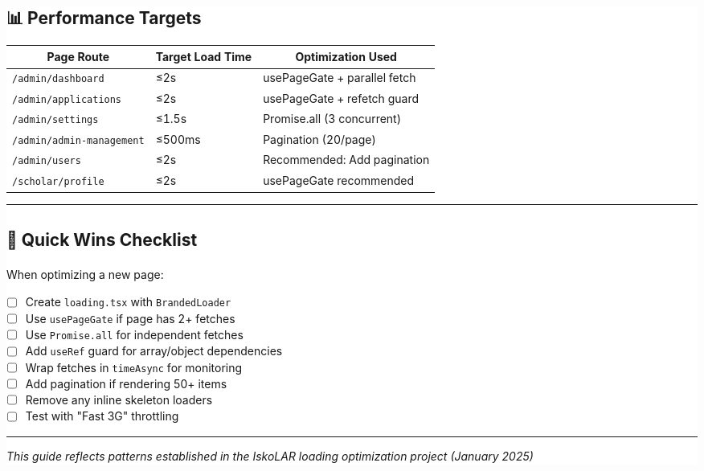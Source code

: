 
## 📊 Performance Targets

| Page Route | Target Load Time | Optimization Used |
|------------|------------------|-------------------|
| `/admin/dashboard` | ≤2s | usePageGate + parallel fetch |
| `/admin/applications` | ≤2s | usePageGate + refetch guard |
| `/admin/settings` | ≤1.5s | Promise.all (3 concurrent) |
| `/admin/admin-management` | ≤500ms | Pagination (20/page) |
| `/admin/users` | ≤2s | Recommended: Add pagination |
| `/scholar/profile` | ≤2s | usePageGate recommended |

---

## 🎯 Quick Wins Checklist

When optimizing a new page:

- [ ] Create `loading.tsx` with `BrandedLoader`
- [ ] Use `usePageGate` if page has 2+ fetches
- [ ] Use `Promise.all` for independent fetches
- [ ] Add `useRef` guard for array/object dependencies
- [ ] Wrap fetches in `timeAsync` for monitoring
- [ ] Add pagination if rendering 50+ items
- [ ] Remove any inline skeleton loaders
- [ ] Test with "Fast 3G" throttling

---

*This guide reflects patterns established in the IskoLAR loading optimization project (January 2025)*

